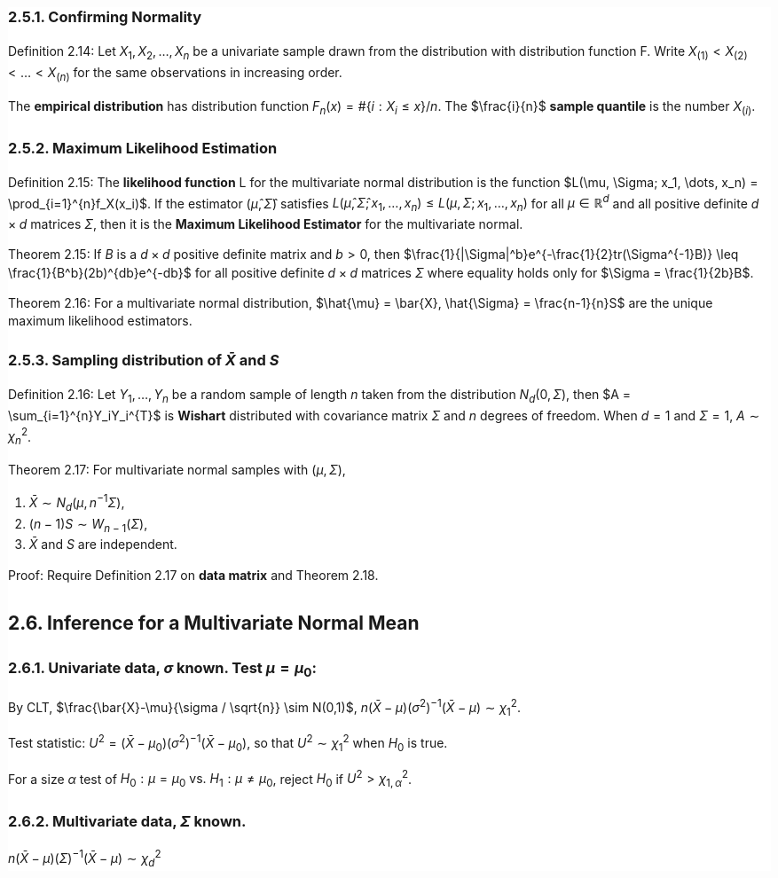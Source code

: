 ### 2.5.1. Confirming Normality

Definition 2.14: Let $X_1, X_2, \dots, X_n$ be a univariate sample drawn from the distribution with distribution function F. Write $X_{(1)} < X_{(2)} < \dots < X_{(n)}$ for the same observations in increasing order.

The **empirical distribution** has distribution function $F_n(x) =\#\{i : X_i \leq x\} / n$. The $\frac{i}{n}$ **sample quantile** is the number $X_{(i)}$.

### 2.5.2. Maximum Likelihood Estimation

Definition 2.15: The **likelihood function** L for the multivariate normal distribution is the function $L(\mu, \Sigma; x_1, \dots, x_n) = \prod_{i=1}^{n}f_X(x_i)$. If the estimator ($\hat{\mu}, \hat{\Sigma}$) satisfies $L(\hat{\mu}, \hat{\Sigma}; x_1, \dots, x_n) \leq L(\mu, \Sigma; x_1, \dots, x_n)$ for all $\mu \in \mathbb{R}^d$ and all positive definite $d \times d$ matrices $\Sigma$, then it is the **Maximum Likelihood Estimator** for the multivariate normal.

Theorem 2.15: If $B$ is a $d \times d$ positive definite matrix and $b \gt 0$, then $\frac{1}{|\Sigma|^b}e^{-\frac{1}{2}tr(\Sigma^{-1}B)} \leq \frac{1}{B^b}(2b)^{db}e^{-db}$ for all positive definite $d \times d$ matrices $\Sigma$ where equality holds only for $\Sigma = \frac{1}{2b}B$.

Theorem 2.16: For a multivariate normal distribution, $\hat{\mu} = \bar{X}, \hat{\Sigma} = \frac{n-1}{n}S$ are the unique maximum likelihood estimators.

### 2.5.3. Sampling distribution of $\bar{X}$ and $S$

Definition 2.16: Let $Y_1, \dots, Y_n$ be a random sample of length $n$ taken from the distribution $N_d(0, \Sigma)$, then $A = \sum_{i=1}^{n}Y_iY_i^{T}$ is **Wishart** distributed with covariance matrix $\Sigma$ and $n$ degrees of freedom. When $d = 1$ and $\Sigma = 1$, $A \sim \chi_n^2$.

Theorem 2.17: For multivariate normal samples with $(\mu, \Sigma)$, 
1. $\bar{X} \sim N_d(\mu, n^{-1}\Sigma)$,
2. $(n-1)S \sim W_{n-1}(\Sigma)$, 
3. $\bar{X}$ and $S$ are independent.

Proof: Require Definition 2.17 on **data matrix** and Theorem 2.18.

## 2.6. Inference for a Multivariate Normal Mean

### 2.6.1. Univariate data, $\sigma$ known. Test $\mu = \mu_0$:

By CLT, $\frac{\bar{X}-\mu}{\sigma / \sqrt{n}} \sim N(0,1)$, $n(\bar{X}-\mu)(\sigma^2)^{-1}(\bar{X}-\mu) \sim \chi_1^2$.

Test statistic: $U^2 = (\bar{X}-\mu_0)(\sigma^2)^{-1}(\bar{X}-\mu_0)$, so that $U^2 \sim \chi_1^2$ when $H_0$ is true.

For a size $\alpha$ test of $H_0: \mu = \mu_0 \text{ vs. } H_1: \mu \neq \mu_0$, reject $H_0$ if $U^2 > \chi_{1,\alpha}^2$.

### 2.6.2. Multivariate data, $\Sigma$ known.

$n(\bar{X}-\mu)(\Sigma)^{-1}(\bar{X}-\mu) \sim \chi_d^2$
